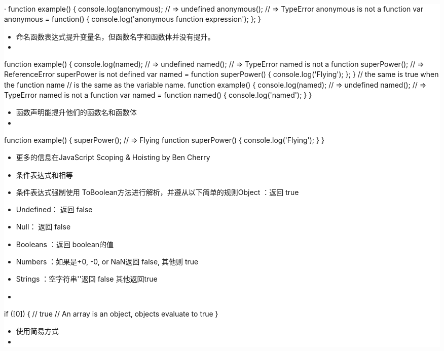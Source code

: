 
· function example() {
console.log(anonymous); // => undefined
anonymous(); // => TypeError anonymous is not a function
var anonymous = function() {
console.log('anonymous function expression');
};
}
   * 命名函数表达式提升变量名，但函数名字和函数体并没有提升。
   *



function example() {
console.log(named); // => undefined
named(); // => TypeError named is not a function
superPower(); // => ReferenceError superPower is not defined
var named = function superPower() {
console.log('Flying');
};
}
// the same is true when the function name
// is the same as the variable name.
function example() {
console.log(named); // => undefined
named(); // => TypeError named is not a function
var named = function named() {
console.log('named');
}
}
   * 函数声明能提升他们的函数名和函数体
   *



function example() {
superPower(); // => Flying
function superPower() {
console.log('Flying');
}
}
   * 更多的信息在JavaScript Scoping & Hoisting by Ben Cherry


   * 条件表达式和相等
   * 条件表达式强制使用 ToBoolean方法进行解析，并遵从以下简单的规则Object ：返回 true
   * Undefined： 返回 false
   * Null： 返回 false
   * Booleans ：返回 boolean的值
   * Numbers ：如果是+0, -0, or NaN返回 false, 其他则 true
   * Strings ：空字符串''返回 false 其他返回true
   *



if ([0]) {
// true
// An array is an object, objects evaluate to true
}
   * 使用简易方式
   *
